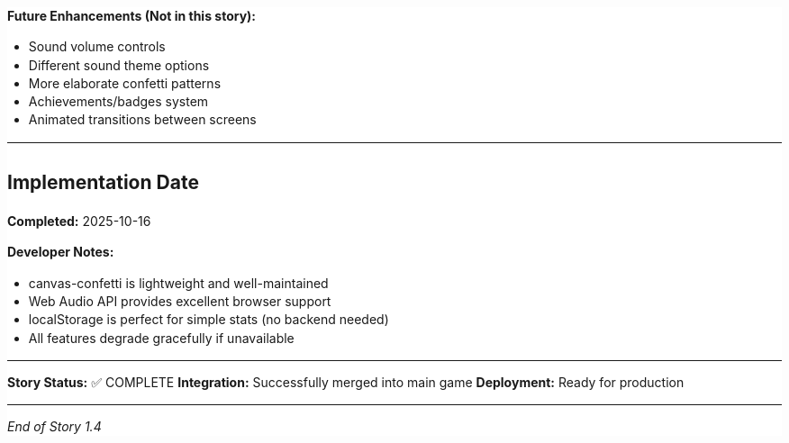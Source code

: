 **Future Enhancements (Not in this story):**
- Sound volume controls
- Different sound theme options
- More elaborate confetti patterns
- Achievements/badges system
- Animated transitions between screens

---

## Implementation Date

**Completed:** 2025-10-16

**Developer Notes:**
- canvas-confetti is lightweight and well-maintained
- Web Audio API provides excellent browser support
- localStorage is perfect for simple stats (no backend needed)
- All features degrade gracefully if unavailable

---

**Story Status:** ✅ COMPLETE
**Integration:** Successfully merged into main game
**Deployment:** Ready for production

---

_End of Story 1.4_

